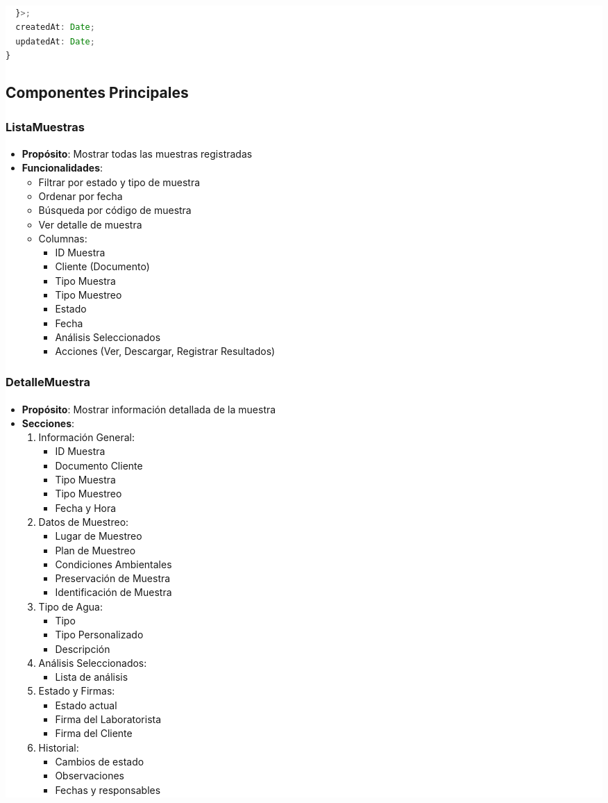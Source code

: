 ```typescript
  }>;
  createdAt: Date;
  updatedAt: Date;
}
```

## Componentes Principales

### ListaMuestras
- **Propósito**: Mostrar todas las muestras registradas
- **Funcionalidades**:
  - Filtrar por estado y tipo de muestra
  - Ordenar por fecha
  - Búsqueda por código de muestra
  - Ver detalle de muestra
  - Columnas:
    - ID Muestra
    - Cliente (Documento)
    - Tipo Muestra
    - Tipo Muestreo
    - Estado
    - Fecha
    - Análisis Seleccionados
    - Acciones (Ver, Descargar, Registrar Resultados)

### DetalleMuestra
- **Propósito**: Mostrar información detallada de la muestra
- **Secciones**:
  1. Información General:
     - ID Muestra
     - Documento Cliente
     - Tipo Muestra
     - Tipo Muestreo
     - Fecha y Hora
  2. Datos de Muestreo:
     - Lugar de Muestreo
     - Plan de Muestreo
     - Condiciones Ambientales
     - Preservación de Muestra
     - Identificación de Muestra
  3. Tipo de Agua:
     - Tipo
     - Tipo Personalizado
     - Descripción
  4. Análisis Seleccionados:
     - Lista de análisis
  5. Estado y Firmas:
     - Estado actual
     - Firma del Laboratorista
     - Firma del Cliente
  6. Historial:
     - Cambios de estado
     - Observaciones
     - Fechas y responsables
